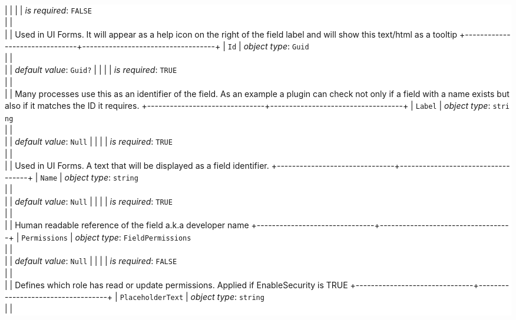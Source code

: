 |                               |
|                               | *is required*: `FALSE`                      
|                               |                                   
|                               | Used in UI Forms. It will appear as a help icon on the right of the field label and will show this text/html as a tooltip
+-------------------------------+-----------------------------------+
| `Id`                          | *object type*: `Guid`                         
|                               |         
|                               | *default value*: `Guid?`
|                               |
|                               | *is required*: `TRUE`                      
|                               |                                   
|                               | Many processes use this as an identifier of the field. As an example a plugin can check not only if a field with a name exists but also if it matches the ID it requires.
+-------------------------------+-----------------------------------+
| `Label`                       | *object type*: `string`                         
|                               |         
|                               | *default value*: `Null`
|                               |
|                               | *is required*: `TRUE`                      
|                               |                                   
|                               | Used in UI Forms. A text that will be displayed as a field identifier.
+-------------------------------+-----------------------------------+
| `Name`                        | *object type*: `string`                         
|                               |         
|                               | *default value*: `Null`
|                               |
|                               | *is required*: `TRUE`                      
|                               |                                   
|                               | Human readable reference of the field a.k.a developer name
+-------------------------------+-----------------------------------+
| `Permissions`                 | *object type*: `FieldPermissions`                         
|                               |         
|                               | *default value*: `Null`
|                               |
|                               | *is required*: `FALSE`                      
|                               |                                   
|                               | Defines which role has read or update permissions. Applied if EnableSecurity is TRUE
+-------------------------------+-----------------------------------+
| `PlaceholderText`             | *object type*: `string`                         
|                               |         